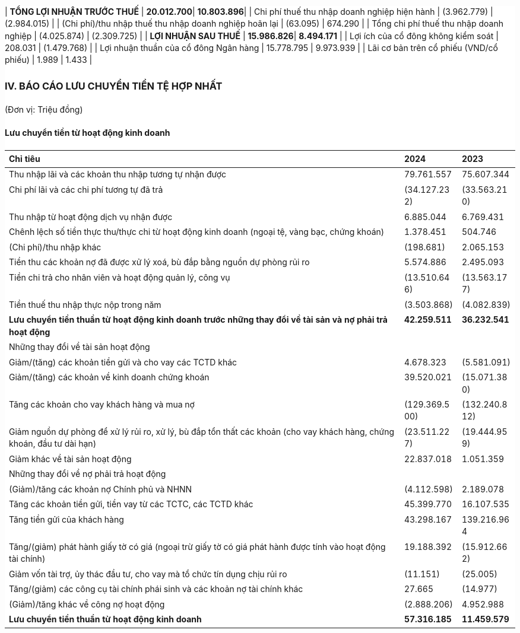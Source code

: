 | **TỔNG LỢI NHUẬN TRƯỚC THUẾ**                                           | **20.012.700**| **10.803.896**|
| Chi phí thuế thu nhập doanh nghiệp hiện hành                           | (3.962.779)   | (2.984.015)   |
| (Chi phí)/thu nhập thuế thu nhập doanh nghiệp hoãn lại                 | (63.095)      | 674.290       |
| Tổng chi phí thuế thu nhập doanh nghiệp                                | (4.025.874)   | (2.309.725)   |
| **LỢI NHUẬN SAU THUẾ**                                                  | **15.986.826**| **8.494.171** |
| Lợi ích của cổ đông không kiểm soát                                     | 208.031       | (1.479.768)   |
| Lợi nhuận thuần của cổ đông Ngân hàng                                  | 15.778.795    | 9.973.939     |
| Lãi cơ bản trên cổ phiếu (VND/cổ phiếu)                                | 1.989         | 1.433         |

### IV. BÁO CÁO LƯU CHUYỂN TIỀN TỆ HỢP NHẤT
(Đơn vị: Triệu đồng)

#### Lưu chuyển tiền từ hoạt động kinh doanh

| Chỉ tiêu                                                                 | 2024          | 2023          |
|:-------------------------------------------------------------------------|:--------------|:--------------|
| Thu nhập lãi và các khoản thu nhập tương tự nhận được                   | 79.761.557    | 75.607.344    |
| Chi phí lãi và các chi phí tương tự đã trả                               | (34.127.232)  | (33.563.210)  |
| Thu nhập từ hoạt động dịch vụ nhận được                                 | 6.885.044     | 6.769.431     |
| Chênh lệch số tiền thực thu/thực chi từ hoạt động kinh doanh (ngoại tệ, vàng bạc, chứng khoán) | 1.378.451     | 504.746       |
| (Chi phí)/thu nhập khác                                                  | (198.681)     | 2.065.153     |
| Tiền thu các khoản nợ đã được xử lý xoá, bù đắp bằng nguồn dự phòng rủi ro | 5.574.886     | 2.495.093     |
| Tiền chi trả cho nhân viên và hoạt động quản lý, công vụ                | (13.510.646)  | (13.563.177)  |
| Tiền thuế thu nhập thực nộp trong năm                                   | (3.503.868)   | (4.082.839)   |
| **Lưu chuyển tiền thuần từ hoạt động kinh doanh trước những thay đổi về tài sản và nợ phải trả hoạt động** | **42.259.511**| **36.232.541**|
| Những thay đổi về tài sản hoạt động                                     |               |               |
| Giảm/(tăng) các khoản tiền gửi và cho vay các TCTD khác                  | 4.678.323     | (5.581.091)   |
| Giảm/(tăng) các khoản về kinh doanh chứng khoán                         | 39.520.021    | (15.071.380)  |
| Tăng các khoản cho vay khách hàng và mua nợ                              | (129.369.500) | (132.240.812) |
| Giảm nguồn dự phòng để xử lý rủi ro, xử lý, bù đắp tổn thất các khoản (cho vay khách hàng, chứng khoán, đầu tư dài hạn) | (23.511.227)  | (19.444.959)  |
| Giảm khác về tài sản hoạt động                                          | 22.837.018    | 1.051.359     |
| Những thay đổi về nợ phải trả hoạt động                                 |               |               |
| (Giảm)/tăng các khoản nợ Chính phủ và NHNN                               | (4.112.598)   | 2.189.078     |
| Tăng các khoản tiền gửi, tiền vay từ các TCTC, các TCTD khác             | 45.399.770    | 16.107.535    |
| Tăng tiền gửi của khách hàng                                            | 43.298.167    | 139.216.964   |
| Tăng/(giảm) phát hành giấy tờ có giá (ngoại trừ giấy tờ có giá phát hành được tính vào hoạt động tài chính) | 19.188.392    | (15.912.662)  |
| Giảm vốn tài trợ, ủy thác đầu tư, cho vay mà tổ chức tín dụng chịu rủi ro | (11.151)      | (25.005)      |
| Tăng/(giảm) các công cụ tài chính phái sinh và các khoản nợ tài chính khác | 27.665        | (14.977)      |
| (Giảm)/tăng khác về công nợ hoạt động                                   | (2.888.206)   | 4.952.988     |
| **Lưu chuyển tiền thuần từ hoạt động kinh doanh**                       | **57.316.185**| **11.459.579**|
